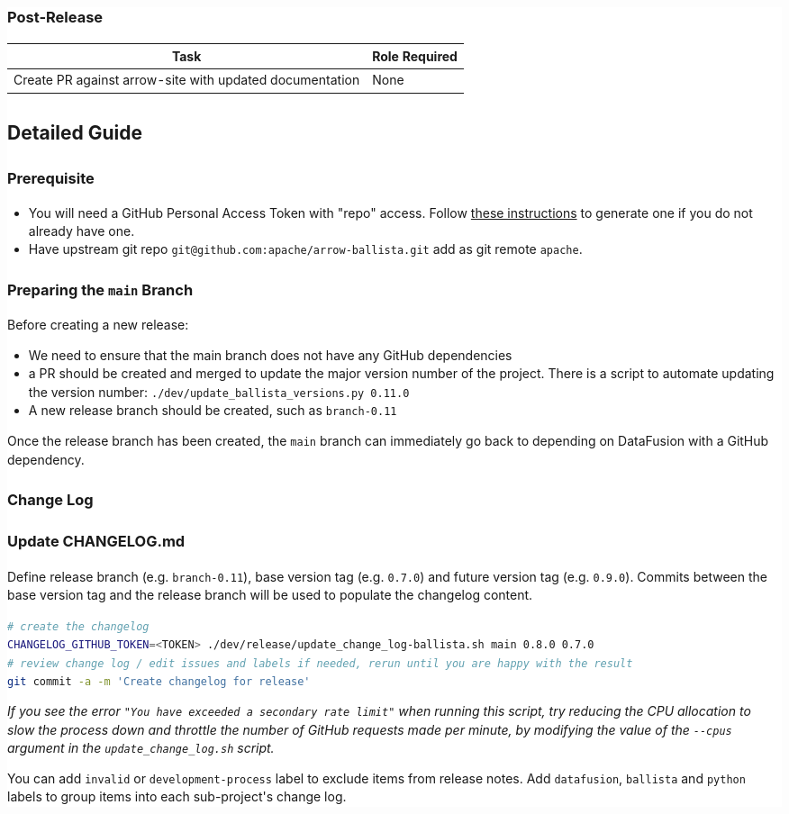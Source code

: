 ### Post-Release

| Task                                                    | Role Required |
| ------------------------------------------------------- | ------------- |
| Create PR against arrow-site with updated documentation | None          |

## Detailed Guide

### Prerequisite

- You will need a GitHub Personal Access Token with "repo" access. Follow
  [these instructions](https://docs.github.com/en/authentication/keeping-your-account-and-data-secure/creating-a-personal-access-token)
  to generate one if you do not already have one.
- Have upstream git repo `git@github.com:apache/arrow-ballista.git` add as git remote `apache`.

### Preparing the `main` Branch

Before creating a new release:

- We need to ensure that the main branch does not have any GitHub dependencies
- a PR should be created and merged to update the major version number of the project. There is a script to automate
  updating the version number: `./dev/update_ballista_versions.py 0.11.0`
- A new release branch should be created, such as `branch-0.11`

Once the release branch has been created, the `main` branch can immediately go back to depending on DataFusion with a
GitHub dependency.

### Change Log

### Update CHANGELOG.md

Define release branch (e.g. `branch-0.11`), base version tag (e.g. `0.7.0`) and future version tag (e.g. `0.9.0`). Commits
between the base version tag and the release branch will be used to populate the changelog content.

```bash
# create the changelog
CHANGELOG_GITHUB_TOKEN=<TOKEN> ./dev/release/update_change_log-ballista.sh main 0.8.0 0.7.0
# review change log / edit issues and labels if needed, rerun until you are happy with the result
git commit -a -m 'Create changelog for release'
```

_If you see the error `"You have exceeded a secondary rate limit"` when running this script, try reducing the CPU
allocation to slow the process down and throttle the number of GitHub requests made per minute, by modifying the
value of the `--cpus` argument in the `update_change_log.sh` script._

You can add `invalid` or `development-process` label to exclude items from
release notes. Add `datafusion`, `ballista` and `python` labels to group items
into each sub-project's change log.
